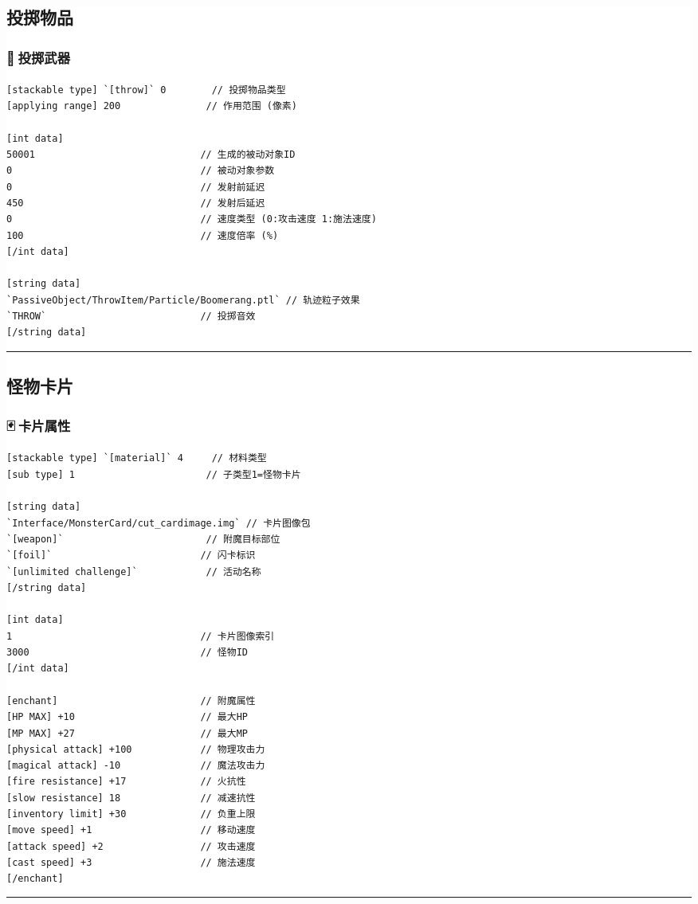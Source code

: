 
## 投掷物品

### 🎯 投掷武器
```
[stackable type] `[throw]` 0        // 投掷物品类型
[applying range] 200               // 作用范围 (像素)

[int data]
50001                             // 生成的被动对象ID
0                                 // 被动对象参数
0                                 // 发射前延迟
450                               // 发射后延迟
0                                 // 速度类型 (0:攻击速度 1:施法速度)
100                               // 速度倍率 (%)
[/int data]

[string data]
`PassiveObject/ThrowItem/Particle/Boomerang.ptl` // 轨迹粒子效果
`THROW`                           // 投掷音效
[/string data]
```

---

## 怪物卡片

### 🃏 卡片属性
```
[stackable type] `[material]` 4     // 材料类型
[sub type] 1                       // 子类型1=怪物卡片

[string data]
`Interface/MonsterCard/cut_cardimage.img` // 卡片图像包
`[weapon]`                         // 附魔目标部位
`[foil]`                          // 闪卡标识
`[unlimited challenge]`            // 活动名称
[/string data]

[int data]
1                                 // 卡片图像索引
3000                              // 怪物ID
[/int data]

[enchant]                         // 附魔属性
[HP MAX] +10                      // 最大HP
[MP MAX] +27                      // 最大MP
[physical attack] +100            // 物理攻击力
[magical attack] -10              // 魔法攻击力
[fire resistance] +17             // 火抗性
[slow resistance] 18              // 减速抗性
[inventory limit] +30             // 负重上限
[move speed] +1                   // 移动速度
[attack speed] +2                 // 攻击速度
[cast speed] +3                   // 施法速度
[/enchant]
```

---